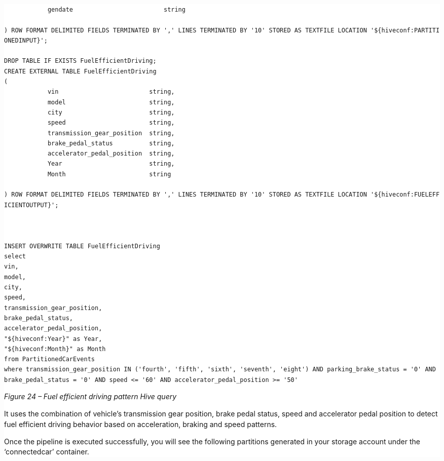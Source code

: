                 gendate                         string
                                
    ) ROW FORMAT DELIMITED FIELDS TERMINATED BY ',' LINES TERMINATED BY '10' STORED AS TEXTFILE LOCATION '${hiveconf:PARTITIONEDINPUT}';

    DROP TABLE IF EXISTS FuelEfficientDriving; 
    CREATE EXTERNAL TABLE FuelEfficientDriving
    (
                vin                         string, 
                model                       string,
                city                        string,
                speed                       string,
                transmission_gear_position  string,                
                brake_pedal_status          string,            
                accelerator_pedal_position  string,                             
                Year                        string,
                Month                       string
                                
    ) ROW FORMAT DELIMITED FIELDS TERMINATED BY ',' LINES TERMINATED BY '10' STORED AS TEXTFILE LOCATION '${hiveconf:FUELEFFICIENTOUTPUT}';



    INSERT OVERWRITE TABLE FuelEfficientDriving
    select
    vin,
    model,
    city,
    speed,
    transmission_gear_position,
    brake_pedal_status,
    accelerator_pedal_position,
    "${hiveconf:Year}" as Year,
    "${hiveconf:Month}" as Month
    from PartitionedCarEvents
    where transmission_gear_position IN ('fourth', 'fifth', 'sixth', 'seventh', 'eight') AND parking_brake_status = '0' AND brake_pedal_status = '0' AND speed <= '60' AND accelerator_pedal_position >= '50'


*Figure 24 – Fuel efficient driving pattern Hive query*

It uses the combination of vehicle’s transmission gear position, brake pedal status, speed and accelerator pedal position to detect fuel efficient driving behavior based on acceleration, braking and speed patterns. 

Once the pipeline is executed successfully, you will see the following partitions generated in your storage account under the ‘connectedcar’ container.
